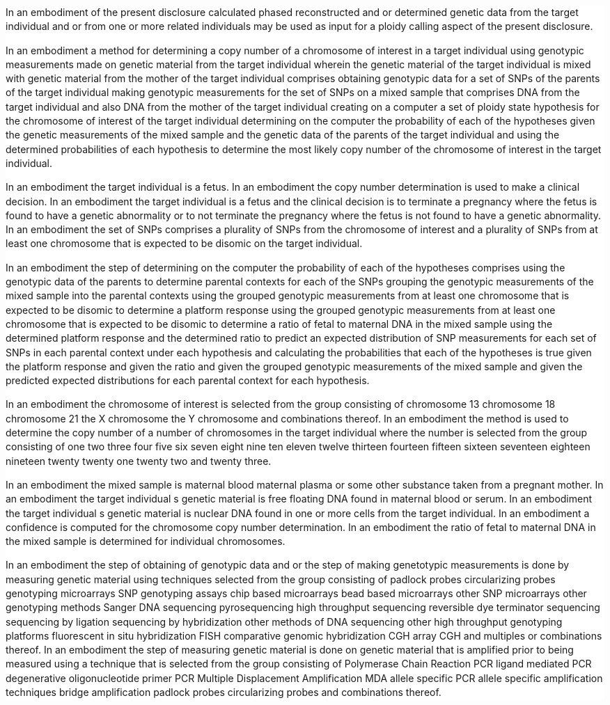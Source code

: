 In an embodiment of the present disclosure calculated phased reconstructed and or determined genetic data from the target individual and or from one or more related individuals may be used as input for a ploidy calling aspect of the present disclosure.

In an embodiment a method for determining a copy number of a chromosome of interest in a target individual using genotypic measurements made on genetic material from the target individual wherein the genetic material of the target individual is mixed with genetic material from the mother of the target individual comprises obtaining genotypic data for a set of SNPs of the parents of the target individual making genotypic measurements for the set of SNPs on a mixed sample that comprises DNA from the target individual and also DNA from the mother of the target individual creating on a computer a set of ploidy state hypothesis for the chromosome of interest of the target individual determining on the computer the probability of each of the hypotheses given the genetic measurements of the mixed sample and the genetic data of the parents of the target individual and using the determined probabilities of each hypothesis to determine the most likely copy number of the chromosome of interest in the target individual.

In an embodiment the target individual is a fetus. In an embodiment the copy number determination is used to make a clinical decision. In an embodiment the target individual is a fetus and the clinical decision is to terminate a pregnancy where the fetus is found to have a genetic abnormality or to not terminate the pregnancy where the fetus is not found to have a genetic abnormality. In an embodiment the set of SNPs comprises a plurality of SNPs from the chromosome of interest and a plurality of SNPs from at least one chromosome that is expected to be disomic on the target individual.

In an embodiment the step of determining on the computer the probability of each of the hypotheses comprises using the genotypic data of the parents to determine parental contexts for each of the SNPs grouping the genotypic measurements of the mixed sample into the parental contexts using the grouped genotypic measurements from at least one chromosome that is expected to be disomic to determine a platform response using the grouped genotypic measurements from at least one chromosome that is expected to be disomic to determine a ratio of fetal to maternal DNA in the mixed sample using the determined platform response and the determined ratio to predict an expected distribution of SNP measurements for each set of SNPs in each parental context under each hypothesis and calculating the probabilities that each of the hypotheses is true given the platform response and given the ratio and given the grouped genotypic measurements of the mixed sample and given the predicted expected distributions for each parental context for each hypothesis.

In an embodiment the chromosome of interest is selected from the group consisting of chromosome 13 chromosome 18 chromosome 21 the X chromosome the Y chromosome and combinations thereof. In an embodiment the method is used to determine the copy number of a number of chromosomes in the target individual where the number is selected from the group consisting of one two three four five six seven eight nine ten eleven twelve thirteen fourteen fifteen sixteen seventeen eighteen nineteen twenty twenty one twenty two and twenty three.

In an embodiment the mixed sample is maternal blood maternal plasma or some other substance taken from a pregnant mother. In an embodiment the target individual s genetic material is free floating DNA found in maternal blood or serum. In an embodiment the target individual s genetic material is nuclear DNA found in one or more cells from the target individual. In an embodiment a confidence is computed for the chromosome copy number determination. In an embodiment the ratio of fetal to maternal DNA in the mixed sample is determined for individual chromosomes.

In an embodiment the step of obtaining of genotypic data and or the step of making genetotypic measurements is done by measuring genetic material using techniques selected from the group consisting of padlock probes circularizing probes genotyping microarrays SNP genotyping assays chip based microarrays bead based microarrays other SNP microarrays other genotyping methods Sanger DNA sequencing pyrosequencing high throughput sequencing reversible dye terminator sequencing sequencing by ligation sequencing by hybridization other methods of DNA sequencing other high throughput genotyping platforms fluorescent in situ hybridization FISH comparative genomic hybridization CGH array CGH and multiples or combinations thereof. In an embodiment the step of measuring genetic material is done on genetic material that is amplified prior to being measured using a technique that is selected from the group consisting of Polymerase Chain Reaction PCR ligand mediated PCR degenerative oligonucleotide primer PCR Multiple Displacement Amplification MDA allele specific PCR allele specific amplification techniques bridge amplification padlock probes circularizing probes and combinations thereof.
